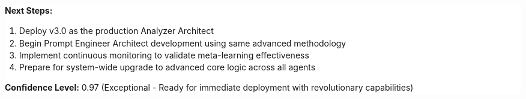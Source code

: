**Next Steps:**
1. Deploy v3.0 as the production Analyzer Architect
2. Begin Prompt Engineer Architect development using same advanced methodology
3. Implement continuous monitoring to validate meta-learning effectiveness
4. Prepare for system-wide upgrade to advanced core logic across all agents

**Confidence Level:** 0.97 (Exceptional - Ready for immediate deployment with revolutionary capabilities)